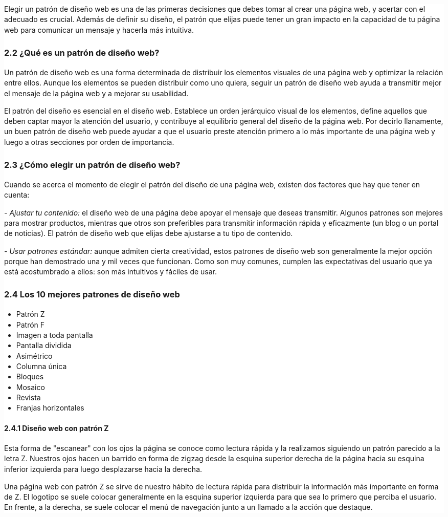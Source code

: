 Elegir un patrón de diseño web es una de las primeras decisiones que debes tomar al crear una
página web, y acertar con el adecuado es crucial. Además de definir su diseño, el patrón que elijas
puede tener un gran impacto en la capacidad de tu página web para comunicar un mensaje y
hacerla más intuitiva.

### 2.2 ¿Qué es un patrón de diseño web?

Un patrón de diseño web es una forma determinada de distribuir los elementos visuales de una
página web y optimizar la relación entre ellos. Aunque los elementos se pueden distribuir como
uno quiera, seguir un patrón de diseño web ayuda a transmitir mejor el mensaje de la página web
y a mejorar su usabilidad.

El patrón del diseño es esencial en el diseño web. Establece un orden jerárquico visual de los
elementos, define aquellos que deben captar mayor la atención del usuario, y contribuye al
equilibrio general del diseño de la página web.
Por decirlo llanamente, un buen patrón de diseño web puede ayudar a que el usuario preste
atención primero a lo más importante de una página web y luego a otras secciones por orden de
importancia.
### 2.3 ¿Cómo elegir un patrón de diseño web?

Cuando se acerca el momento de elegir el patrón del diseño de una página web, existen dos
factores que hay que tener en cuenta:

  _- Ajustar tu contenido:_ el diseño web de una página debe apoyar el mensaje que deseas transmitir.
Algunos patrones son mejores para mostrar productos, mientras que otros son preferibles para
transmitir información rápida y eficazmente (un blog o un portal de noticias). El patrón de diseño
web que elijas debe ajustarse a tu tipo de contenido.

  _- Usar patrones estándar:_ aunque admiten cierta creatividad, estos patrones de diseño web son
generalmente la mejor opción porque han demostrado una y mil veces que funcionan. Como son
muy comunes, cumplen las expectativas del usuario que ya está acostumbrado a ellos: son más
intuitivos y fáciles de usar.

### 2.4 Los 10 mejores patrones de diseño web
  - Patrón Z
  - Patrón F
  - Imagen a toda pantalla
  - Pantalla dividida
  - Asimétrico
  - Columna única
  - Bloques
  - Mosaico
  - Revista
  - Franjas horizontales


#### 2.4.1 Diseño web con patrón Z

Esta forma de "escanear" con los ojos la página se conoce como lectura rápida y la realizamos
  siguiendo un patrón parecido a la letra Z. Nuestros ojos hacen un barrido en forma de zigzag
  desde la esquina superior derecha de la página hacia su esquina inferior izquierda para luego
  desplazarse hacia la derecha.

Una página web con patrón Z se sirve de nuestro hábito de lectura rápida para distribuir la
  información más importante en forma de Z. El logotipo se suele colocar generalmente en la
  esquina superior izquierda para que sea lo primero que perciba el usuario. En frente, a la
  derecha, se suele colocar el menú de navegación junto a un llamado a la acción que destaque. 
